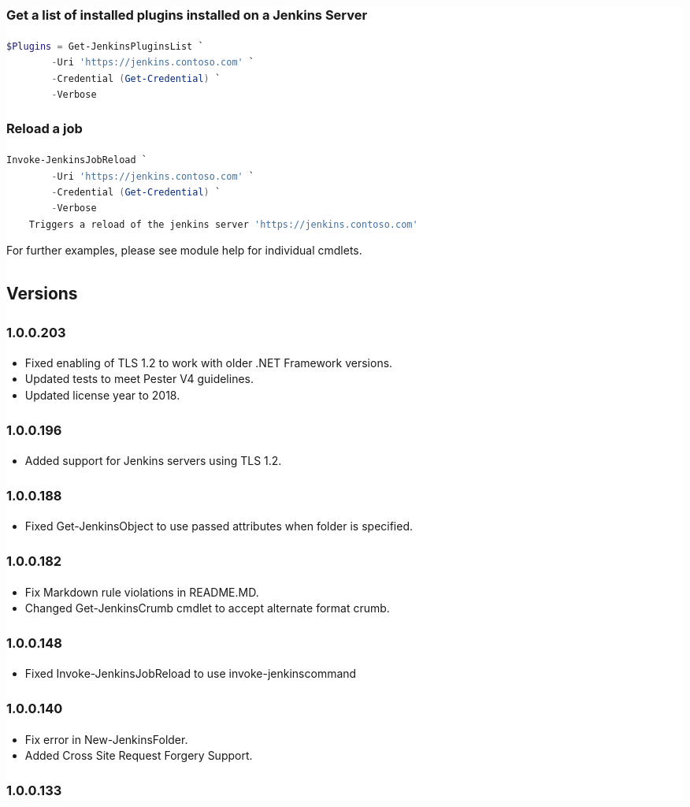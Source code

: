 ### Get a list of installed plugins installed on a Jenkins Server

```powershell
$Plugins = Get-JenkinsPluginsList `
        -Uri 'https://jenkins.contoso.com' `
        -Credential (Get-Credential) `
        -Verbose
```

### Reload a job

```powershell
Invoke-JenkinsJobReload `
        -Uri 'https://jenkins.contoso.com' `
        -Credential (Get-Credential) `
        -Verbose
    Triggers a reload of the jenkins server 'https://jenkins.contoso.com'
```

For further examples, please see module help for individual cmdlets.

## Versions

### 1.0.0.203

- Fixed enabling of TLS 1.2 to work with older .NET Framework versions.
- Updated tests to meet Pester V4 guidelines.
- Updated license year to 2018.

### 1.0.0.196

- Added support for Jenkins servers using TLS 1.2.

### 1.0.0.188

- Fixed Get-JenkinsObject to use passed attributes when folder is specified.

### 1.0.0.182

- Fix Markdown rule violations in README.MD.
- Changed Get-JenkinsCrumb cmdlet to accept alternate format crumb.

### 1.0.0.148

- Fixed Invoke-JenkinsJobReload to use invoke-jenkinscommand

### 1.0.0.140

- Fix error in New-JenkinsFolder.
- Added Cross Site Request Forgery Support.

### 1.0.0.133
